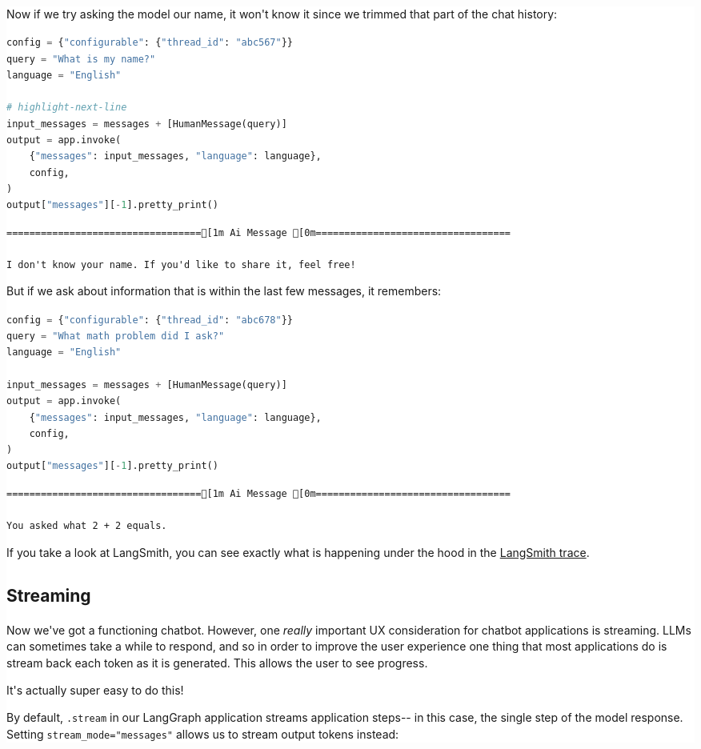 Now if we try asking the model our name, it won't know it since we trimmed that part of the chat history:


```python
config = {"configurable": {"thread_id": "abc567"}}
query = "What is my name?"
language = "English"

# highlight-next-line
input_messages = messages + [HumanMessage(query)]
output = app.invoke(
    {"messages": input_messages, "language": language},
    config,
)
output["messages"][-1].pretty_print()
```

    ==================================[1m Ai Message [0m==================================
    
    I don't know your name. If you'd like to share it, feel free!
    

But if we ask about information that is within the last few messages, it remembers:


```python
config = {"configurable": {"thread_id": "abc678"}}
query = "What math problem did I ask?"
language = "English"

input_messages = messages + [HumanMessage(query)]
output = app.invoke(
    {"messages": input_messages, "language": language},
    config,
)
output["messages"][-1].pretty_print()
```

    ==================================[1m Ai Message [0m==================================
    
    You asked what 2 + 2 equals.
    

If you take a look at LangSmith, you can see exactly what is happening under the hood in the [LangSmith trace](https://smith.langchain.com/public/04402eaa-29e6-4bb1-aa91-885b730b6c21/r).

## Streaming

Now we've got a functioning chatbot. However, one *really* important UX consideration for chatbot applications is streaming. LLMs can sometimes take a while to respond, and so in order to improve the user experience one thing that most applications do is stream back each token as it is generated. This allows the user to see progress.

It's actually super easy to do this!

By default, `.stream` in our LangGraph application streams application steps-- in this case, the single step of the model response. Setting `stream_mode="messages"` allows us to stream output tokens instead:
